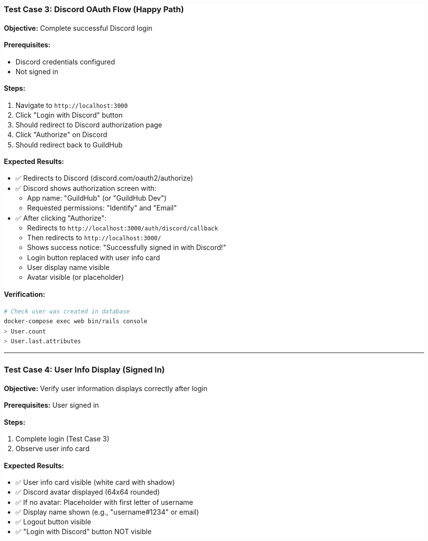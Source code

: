 
### Test Case 3: Discord OAuth Flow (Happy Path)

**Objective:** Complete successful Discord login

**Prerequisites:**
- Discord credentials configured
- Not signed in

**Steps:**
1. Navigate to `http://localhost:3000`
2. Click "Login with Discord" button
3. Should redirect to Discord authorization page
4. Click "Authorize" on Discord
5. Should redirect back to GuildHub

**Expected Results:**
- ✅ Redirects to Discord (discord.com/oauth2/authorize)
- ✅ Discord shows authorization screen with:
  - App name: "GuildHub" (or "GuildHub Dev")
  - Requested permissions: "Identify" and "Email"
- ✅ After clicking "Authorize":
  - Redirects to `http://localhost:3000/auth/discord/callback`
  - Then redirects to `http://localhost:3000/`
  - Shows success notice: "Successfully signed in with Discord!"
  - Login button replaced with user info card
  - User display name visible
  - Avatar visible (or placeholder)

**Verification:**
```bash
# Check user was created in database
docker-compose exec web bin/rails console
> User.count
> User.last.attributes
```

---

### Test Case 4: User Info Display (Signed In)

**Objective:** Verify user information displays correctly after login

**Prerequisites:** User signed in

**Steps:**
1. Complete login (Test Case 3)
2. Observe user info card

**Expected Results:**
- ✅ User info card visible (white card with shadow)
- ✅ Discord avatar displayed (64x64 rounded)
- ✅ If no avatar: Placeholder with first letter of username
- ✅ Display name shown (e.g., "username#1234" or email)
- ✅ Logout button visible
- ✅ "Login with Discord" button NOT visible
